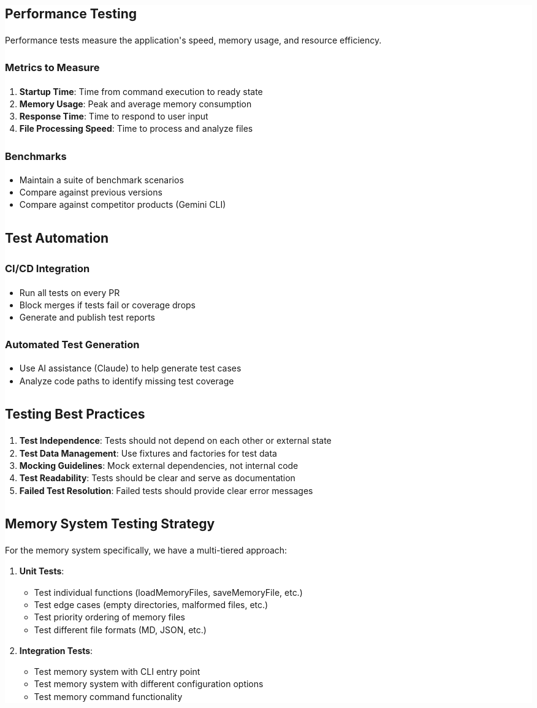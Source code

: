 ## Performance Testing

Performance tests measure the application's speed, memory usage, and resource efficiency.

### Metrics to Measure

1. **Startup Time**: Time from command execution to ready state
2. **Memory Usage**: Peak and average memory consumption
3. **Response Time**: Time to respond to user input
4. **File Processing Speed**: Time to process and analyze files

### Benchmarks

- Maintain a suite of benchmark scenarios
- Compare against previous versions
- Compare against competitor products (Gemini CLI)

## Test Automation

### CI/CD Integration

- Run all tests on every PR
- Block merges if tests fail or coverage drops
- Generate and publish test reports

### Automated Test Generation

- Use AI assistance (Claude) to help generate test cases
- Analyze code paths to identify missing test coverage

## Testing Best Practices

1. **Test Independence**: Tests should not depend on each other or external state
2. **Test Data Management**: Use fixtures and factories for test data
3. **Mocking Guidelines**: Mock external dependencies, not internal code
4. **Test Readability**: Tests should be clear and serve as documentation
5. **Failed Test Resolution**: Failed tests should provide clear error messages

## Memory System Testing Strategy

For the memory system specifically, we have a multi-tiered approach:

1. **Unit Tests**:
   - Test individual functions (loadMemoryFiles, saveMemoryFile, etc.)
   - Test edge cases (empty directories, malformed files, etc.)
   - Test priority ordering of memory files
   - Test different file formats (MD, JSON, etc.)

2. **Integration Tests**:
   - Test memory system with CLI entry point
   - Test memory system with different configuration options
   - Test memory command functionality
